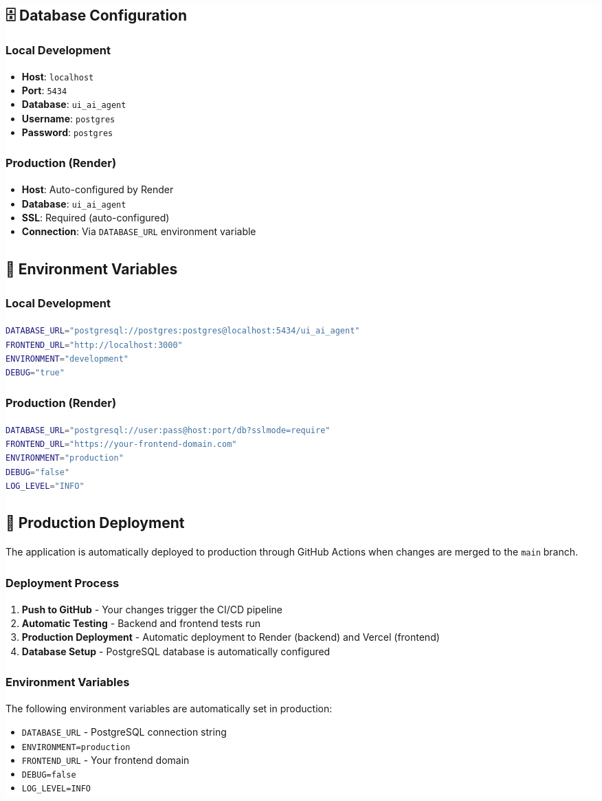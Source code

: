 ## 🗄️ Database Configuration

### Local Development
- **Host**: `localhost`
- **Port**: `5434`
- **Database**: `ui_ai_agent`
- **Username**: `postgres`
- **Password**: `postgres`

### Production (Render)
- **Host**: Auto-configured by Render
- **Database**: `ui_ai_agent`
- **SSL**: Required (auto-configured)
- **Connection**: Via `DATABASE_URL` environment variable

## 🔧 Environment Variables

### Local Development
```bash
DATABASE_URL="postgresql://postgres:postgres@localhost:5434/ui_ai_agent"
FRONTEND_URL="http://localhost:3000"
ENVIRONMENT="development"
DEBUG="true"
```

### Production (Render)
```bash
DATABASE_URL="postgresql://user:pass@host:port/db?sslmode=require"
FRONTEND_URL="https://your-frontend-domain.com"
ENVIRONMENT="production"
DEBUG="false"
LOG_LEVEL="INFO"
```

## 🚀 Production Deployment

The application is automatically deployed to production through GitHub Actions when changes are merged to the `main` branch.

### Deployment Process
1. **Push to GitHub** - Your changes trigger the CI/CD pipeline
2. **Automatic Testing** - Backend and frontend tests run
3. **Production Deployment** - Automatic deployment to Render (backend) and Vercel (frontend)
4. **Database Setup** - PostgreSQL database is automatically configured

### Environment Variables
The following environment variables are automatically set in production:
- `DATABASE_URL` - PostgreSQL connection string
- `ENVIRONMENT=production`
- `FRONTEND_URL` - Your frontend domain
- `DEBUG=false`
- `LOG_LEVEL=INFO`
